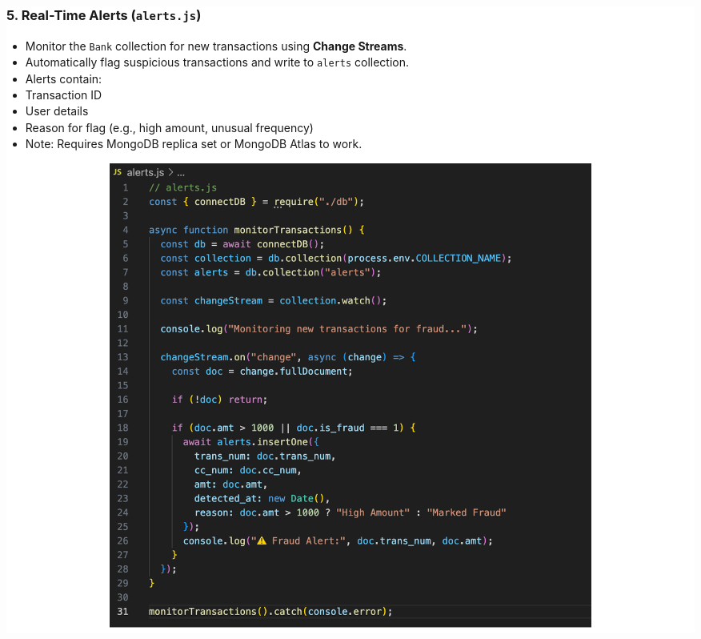 
### 5. **Real-Time Alerts (`alerts.js`)**
- Monitor the `Bank` collection for new transactions using **Change Streams**.
- Automatically flag suspicious transactions and write to `alerts` collection.
- Alerts contain:
- Transaction ID
- User details
- Reason for flag (e.g., high amount, unusual frequency)
- Note: Requires MongoDB replica set or MongoDB Atlas to work.
<p align="center">
  <img src="/projects/NoSQL-MongoDB-Fraud-Detection-System/images/Picture5.png" alt="Reviews per Page" width="70%"/>
</p>
<p align="center">